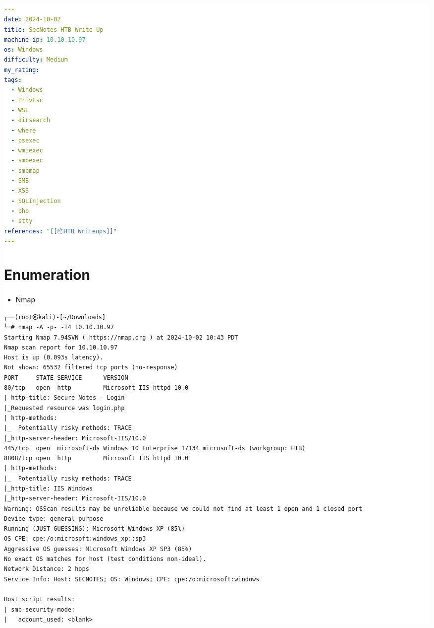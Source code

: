 ```yaml
---
date: 2024-10-02
title: SecNotes HTB Write-Up
machine_ip: 10.10.10.97
os: Windows
difficulty: Medium
my_rating: 
tags:
  - Windows
  - PrivEsc
  - WSL
  - dirsearch
  - where
  - psexec
  - wmiexec
  - smbexec
  - smbmap
  - SMB
  - XSS
  - SQLInjection
  - php
  - stty
references: "[[📦HTB Writeups]]"
---
```


# Enumeration

- Nmap
```
┌──(root㉿kali)-[~/Downloads]
└─# nmap -A -p- -T4 10.10.10.97        
Starting Nmap 7.94SVN ( https://nmap.org ) at 2024-10-02 10:43 PDT
Nmap scan report for 10.10.10.97
Host is up (0.093s latency).
Not shown: 65532 filtered tcp ports (no-response)
PORT     STATE SERVICE      VERSION
80/tcp   open  http         Microsoft IIS httpd 10.0
| http-title: Secure Notes - Login
|_Requested resource was login.php
| http-methods: 
|_  Potentially risky methods: TRACE
|_http-server-header: Microsoft-IIS/10.0
445/tcp  open  microsoft-ds Windows 10 Enterprise 17134 microsoft-ds (workgroup: HTB)
8808/tcp open  http         Microsoft IIS httpd 10.0
| http-methods: 
|_  Potentially risky methods: TRACE
|_http-title: IIS Windows
|_http-server-header: Microsoft-IIS/10.0
Warning: OSScan results may be unreliable because we could not find at least 1 open and 1 closed port
Device type: general purpose
Running (JUST GUESSING): Microsoft Windows XP (85%)
OS CPE: cpe:/o:microsoft:windows_xp::sp3
Aggressive OS guesses: Microsoft Windows XP SP3 (85%)
No exact OS matches for host (test conditions non-ideal).
Network Distance: 2 hops
Service Info: Host: SECNOTES; OS: Windows; CPE: cpe:/o:microsoft:windows

Host script results:
| smb-security-mode: 
|   account_used: <blank>
```